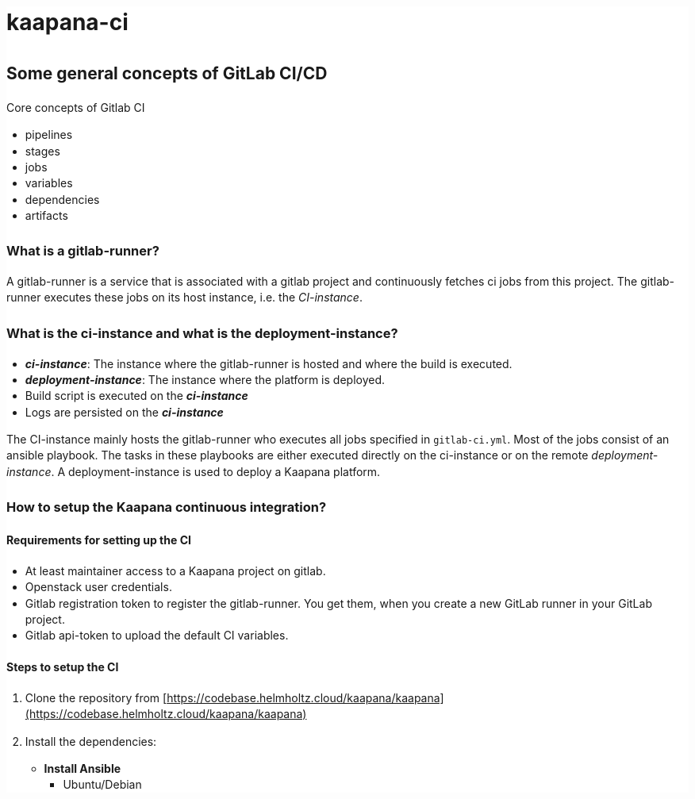 # kaapana-ci

## Some general concepts of GitLab CI/CD

Core concepts of Gitlab CI

* pipelines
* stages
* jobs
* variables
* dependencies
* artifacts

### What is a gitlab-runner?

A gitlab-runner is a service that is associated with a gitlab project and continuously fetches ci jobs from this project. 
The gitlab-runner executes these jobs on its host instance, i.e. the *CI-instance*.

### What is the ci-instance and what is the deployment-instance?

* ***ci-instance***: The instance where the gitlab-runner is hosted and where the build is executed.
* ***deployment-instance***: The instance where the platform is deployed.
* Build script is executed on the ***ci-instance***
* Logs are persisted on the ***ci-instance***

The CI-instance mainly hosts the gitlab-runner who executes all jobs specified in `gitlab-ci.yml`. 
Most of the jobs consist of an ansible playbook. 
The tasks in these playbooks are either executed directly on the ci-instance or on the remote *deployment-instance*. 
A deployment-instance is used to deploy a Kaapana platform.

### How to setup the Kaapana continuous integration?

#### Requirements for setting up the CI

* At least maintainer access to a Kaapana project on gitlab.
* Openstack user credentials.
* Gitlab registration token to register the gitlab-runner. You get them, when you create a new GitLab runner in your GitLab project.
* Gitlab api-token to upload the default CI variables.

#### Steps to setup the CI

1. Clone the repository from [https://codebase.helmholtz.cloud/kaapana/kaapana](https://codebase.helmholtz.cloud/kaapana/kaapana)
2. Install the dependencies:

    * **Install Ansible**
        * Ubuntu/Debian
